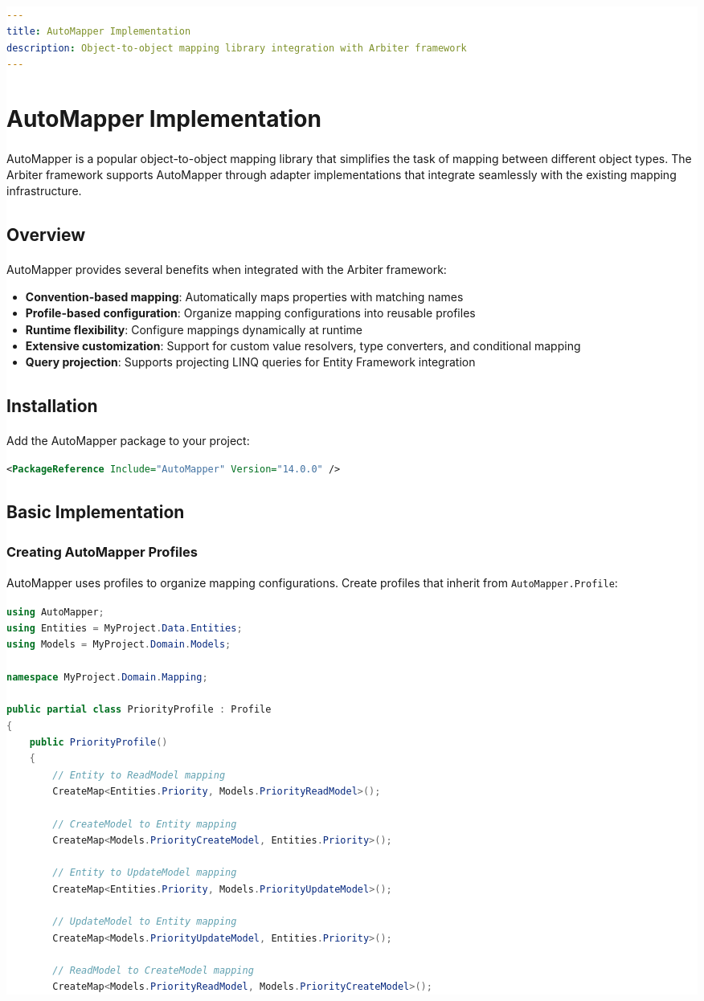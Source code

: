 ```yaml
---
title: AutoMapper Implementation
description: Object-to-object mapping library integration with Arbiter framework
---
```


# AutoMapper Implementation

AutoMapper is a popular object-to-object mapping library that simplifies the task of mapping between different object types. The Arbiter framework supports AutoMapper through adapter implementations that integrate seamlessly with the existing mapping infrastructure.

## Overview

AutoMapper provides several benefits when integrated with the Arbiter framework:

- **Convention-based mapping**: Automatically maps properties with matching names
- **Profile-based configuration**: Organize mapping configurations into reusable profiles
- **Runtime flexibility**: Configure mappings dynamically at runtime
- **Extensive customization**: Support for custom value resolvers, type converters, and conditional mapping
- **Query projection**: Supports projecting LINQ queries for Entity Framework integration

## Installation

Add the AutoMapper package to your project:

```xml
<PackageReference Include="AutoMapper" Version="14.0.0" />
```

## Basic Implementation

### Creating AutoMapper Profiles

AutoMapper uses profiles to organize mapping configurations. Create profiles that inherit from `AutoMapper.Profile`:

```csharp
using AutoMapper;
using Entities = MyProject.Data.Entities;
using Models = MyProject.Domain.Models;

namespace MyProject.Domain.Mapping;

public partial class PriorityProfile : Profile
{
    public PriorityProfile()
    {
        // Entity to ReadModel mapping
        CreateMap<Entities.Priority, Models.PriorityReadModel>();

        // CreateModel to Entity mapping
        CreateMap<Models.PriorityCreateModel, Entities.Priority>();

        // Entity to UpdateModel mapping
        CreateMap<Entities.Priority, Models.PriorityUpdateModel>();

        // UpdateModel to Entity mapping
        CreateMap<Models.PriorityUpdateModel, Entities.Priority>();

        // ReadModel to CreateModel mapping
        CreateMap<Models.PriorityReadModel, Models.PriorityCreateModel>();
```